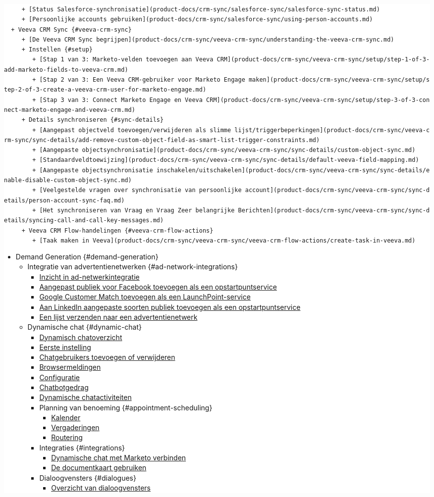          + [Status Salesforce-synchronisatie](product-docs/crm-sync/salesforce-sync/salesforce-sync-status.md)
         + [Persoonlijke accounts gebruiken](product-docs/crm-sync/salesforce-sync/using-person-accounts.md)
      + Veeva CRM Sync {#veeva-crm-sync}
         + [De Veeva CRM Sync begrijpen](product-docs/crm-sync/veeva-crm-sync/understanding-the-veeva-crm-sync.md)
         + Instellen {#setup}
            + [Stap 1 van 3: Marketo-velden toevoegen aan Veeva CRM](product-docs/crm-sync/veeva-crm-sync/setup/step-1-of-3-add-marketo-fields-to-veeva-crm.md)
            + [Stap 2 van 3: Een Veeva CRM-gebruiker voor Marketo Engage maken](product-docs/crm-sync/veeva-crm-sync/setup/step-2-of-3-create-a-veeva-crm-user-for-marketo-engage.md)
            + [Stap 3 van 3: Connect Marketo Engage en Veeva CRM](product-docs/crm-sync/veeva-crm-sync/setup/step-3-of-3-connect-marketo-engage-and-veeva-crm.md)
         + Details synchroniseren {#sync-details}
            + [Aangepast objectveld toevoegen/verwijderen als slimme lijst/triggerbeperkingen](product-docs/crm-sync/veeva-crm-sync/sync-details/add-remove-custom-object-field-as-smart-list-trigger-constraints.md)
            + [Aangepaste objectsynchronisatie](product-docs/crm-sync/veeva-crm-sync/sync-details/custom-object-sync.md)
            + [Standaardveldtoewijzing](product-docs/crm-sync/veeva-crm-sync/sync-details/default-veeva-field-mapping.md)
            + [Aangepaste objectsynchronisatie inschakelen/uitschakelen](product-docs/crm-sync/veeva-crm-sync/sync-details/enable-disable-custom-object-sync.md)
            + [Veelgestelde vragen over synchronisatie van persoonlijke account](product-docs/crm-sync/veeva-crm-sync/sync-details/person-account-sync-faq.md)
            + [Het synchroniseren van Vraag en Vraag Zeer belangrijke Berichten](product-docs/crm-sync/veeva-crm-sync/sync-details/syncing-call-and-call-key-messages.md)
         + Veeva CRM Flow-handelingen {#veeva-crm-flow-actions}
            + [Taak maken in Veeva](product-docs/crm-sync/veeva-crm-sync/veeva-crm-flow-actions/create-task-in-veeva.md)
   + Demand Generation {#demand-generation}
      + Integratie van advertentienetwerken {#ad-network-integrations}
         + [Inzicht in ad-netwerkintegratie](product-docs/demand-generation/ad-network-integrations/understanding-ad-network-integrations.md)
         + [Aangepast publiek voor Facebook toevoegen als een opstartpuntservice](product-docs/demand-generation/ad-network-integrations/add-facebook-custom-audiences-as-a-launchpoint-service.md)
         + [Google Customer Match toevoegen als een LaunchPoint-service](product-docs/demand-generation/ad-network-integrations/add-google-customer-match-as-a-launchpoint-service.md)
         + [Aan LinkedIn aangepaste soorten publiek toevoegen als een opstartpuntservice](product-docs/demand-generation/ad-network-integrations/add-linkedin-matched-audiences-as-a-launchpoint-service.md)
         + [Een lijst verzenden naar een advertentienetwerk](product-docs/demand-generation/ad-network-integrations/send-a-list-to-an-ad-network.md)
      + Dynamische chat {#dynamic-chat}
         + [Dynamisch chatoverzicht](product-docs/demand-generation/dynamic-chat/dynamic-chat-overview.md)
         + [Eerste instelling](product-docs/demand-generation/dynamic-chat/initial-setup.md)
         + [Chatgebruikers toevoegen of verwijderen](product-docs/demand-generation/dynamic-chat/add-or-remove-chat-users.md)
         + [Browsermeldingen](product-docs/demand-generation/dynamic-chat/browser-notifications.md)
         + [Configuratie](product-docs/demand-generation/dynamic-chat/configuration.md)
         + [Chatbotgedrag](product-docs/demand-generation/dynamic-chat/chatbot-behavior.md)
         + [Dynamische chatactiviteiten](product-docs/demand-generation/dynamic-chat/dynamic-chat-activities.md)
         + Planning van benoeming {#appointment-scheduling}
            + [Kalender](product-docs/demand-generation/dynamic-chat/appointment-scheduling/calendar.md)
            + [Vergaderingen](product-docs/demand-generation/dynamic-chat/appointment-scheduling/meetings.md)
            + [Routering](product-docs/demand-generation/dynamic-chat/appointment-scheduling/routing.md)
         + Integraties {#integrations}
            + [Dynamische chat met Marketo verbinden](product-docs/demand-generation/dynamic-chat/integrations/connect-dynamic-chat-to-marketo.md)
            + [De documentkaart gebruiken](product-docs/demand-generation/dynamic-chat/integrations/using-the-document-card.md)
         + Dialoogvensters {#dialogues}
            + [Overzicht van dialoogvensters](product-docs/demand-generation/dynamic-chat/dialogues/dialogue-overview.md)